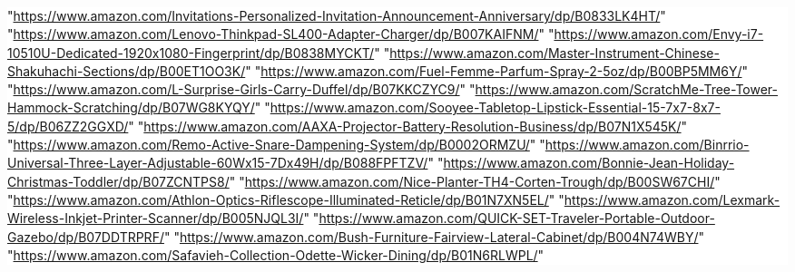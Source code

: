 "https://www.amazon.com/Invitations-Personalized-Invitation-Announcement-Anniversary/dp/B0833LK4HT/"
"https://www.amazon.com/Lenovo-Thinkpad-SL400-Adapter-Charger/dp/B007KAIFNM/"
"https://www.amazon.com/Envy-i7-10510U-Dedicated-1920x1080-Fingerprint/dp/B0838MYCKT/"
"https://www.amazon.com/Master-Instrument-Chinese-Shakuhachi-Sections/dp/B00ET1OO3K/"
"https://www.amazon.com/Fuel-Femme-Parfum-Spray-2-5oz/dp/B00BP5MM6Y/"
"https://www.amazon.com/L-Surprise-Girls-Carry-Duffel/dp/B07KKCZYC9/"
"https://www.amazon.com/ScratchMe-Tree-Tower-Hammock-Scratching/dp/B07WG8KYQY/"
"https://www.amazon.com/Sooyee-Tabletop-Lipstick-Essential-15-7x7-8x7-5/dp/B06ZZ2GGXD/"
"https://www.amazon.com/AAXA-Projector-Battery-Resolution-Business/dp/B07N1X545K/"
"https://www.amazon.com/Remo-Active-Snare-Dampening-System/dp/B0002ORMZU/"
"https://www.amazon.com/Binrrio-Universal-Three-Layer-Adjustable-60Wx15-7Dx49H/dp/B088FPFTZV/"
"https://www.amazon.com/Bonnie-Jean-Holiday-Christmas-Toddler/dp/B07ZCNTPS8/"
"https://www.amazon.com/Nice-Planter-TH4-Corten-Trough/dp/B00SW67CHI/"
"https://www.amazon.com/Athlon-Optics-Riflescope-Illuminated-Reticle/dp/B01N7XN5EL/"
"https://www.amazon.com/Lexmark-Wireless-Inkjet-Printer-Scanner/dp/B005NJQL3I/"
"https://www.amazon.com/QUICK-SET-Traveler-Portable-Outdoor-Gazebo/dp/B07DDTRPRF/"
"https://www.amazon.com/Bush-Furniture-Fairview-Lateral-Cabinet/dp/B004N74WBY/"
"https://www.amazon.com/Safavieh-Collection-Odette-Wicker-Dining/dp/B01N6RLWPL/"
